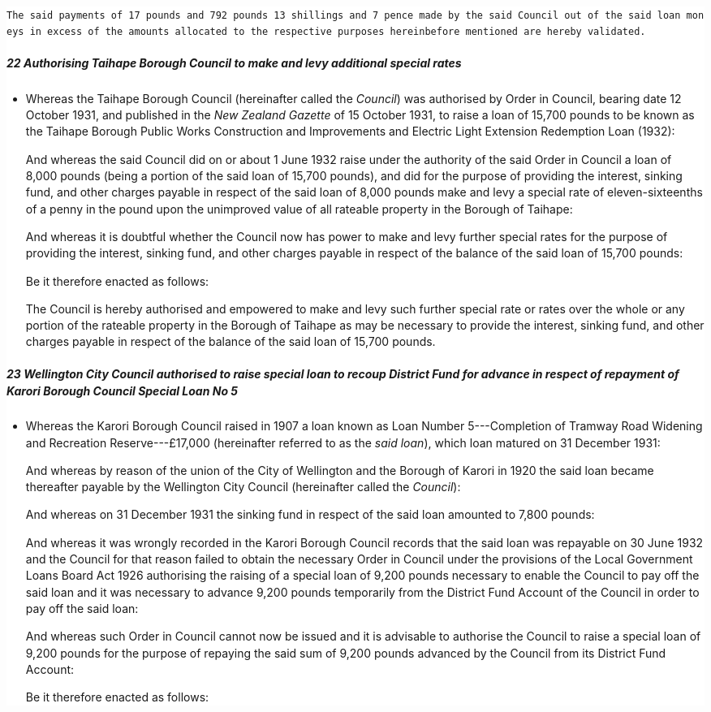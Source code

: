     The said payments of 17 pounds and 792 pounds 13 shillings and 7 pence made by the said Council out of the said loan moneys in excess of the amounts allocated to the respective purposes hereinbefore mentioned are hereby validated.

##### 22 Authorising Taihape Borough Council to make and levy additional special rates
    
*   Whereas the Taihape Borough Council (hereinafter called the _Council_) was authorised by Order in Council, bearing date 12 October 1931, and published in the _New Zealand Gazette_ of 15 October 1931, to raise a loan of 15,700 pounds to be known as the Taihape Borough Public Works Construction and Improvements and Electric Light Extension Redemption Loan (1932):
    
    And whereas the said Council did on or about 1 June 1932 raise under the authority of the said Order in Council a loan of 8,000 pounds (being a portion of the said loan of 15,700 pounds), and did for the purpose of providing the interest, sinking fund, and other charges payable in respect of the said loan of 8,000 pounds make and levy a special rate of eleven-sixteenths of a penny in the pound upon the unimproved value of all rateable property in the Borough of Taihape:
    
    And whereas it is doubtful whether the Council now has power to make and levy further special rates for the purpose of providing the interest, sinking fund, and other charges payable in respect of the balance of the said loan of 15,700 pounds:
    
    Be it therefore enacted as follows:
    
    The Council is hereby authorised and empowered to make and levy such further special rate or rates over the whole or any portion of the rateable property in the Borough of Taihape as may be necessary to provide the interest, sinking fund, and other charges payable in respect of the balance of the said loan of 15,700 pounds.

##### 23 Wellington City Council authorised to raise special loan to recoup District Fund for advance in respect of repayment of Karori Borough Council Special Loan No 5
    
*   Whereas the Karori Borough Council raised in 1907 a loan known as Loan Number 5---Completion of Tramway Road Widening and Recreation Reserve---£17,000 (hereinafter referred to as the _said loan_), which loan matured on 31 December 1931:
    
    And whereas by reason of the union of the City of Wellington and the Borough of Karori in 1920 the said loan became thereafter payable by the Wellington City Council (hereinafter called the _Council_):
    
    And whereas on 31 December 1931 the sinking fund in respect of the said loan amounted to 7,800 pounds:
    
    And whereas it was wrongly recorded in the Karori Borough Council records that the said loan was repayable on 30 June 1932 and the Council for that reason failed to obtain the necessary Order in Council under the provisions of the Local Government Loans Board Act 1926 authorising the raising of a special loan of 9,200 pounds necessary to enable the Council to pay off the said loan and it was necessary to advance 9,200 pounds temporarily from the District Fund Account of the Council in order to pay off the said loan:
    
    And whereas such Order in Council cannot now be issued and it is advisable to authorise the Council to raise a special loan of 9,200 pounds for the purpose of repaying the said sum of 9,200 pounds advanced by the Council from its District Fund Account:
    
    Be it therefore enacted as follows:
    